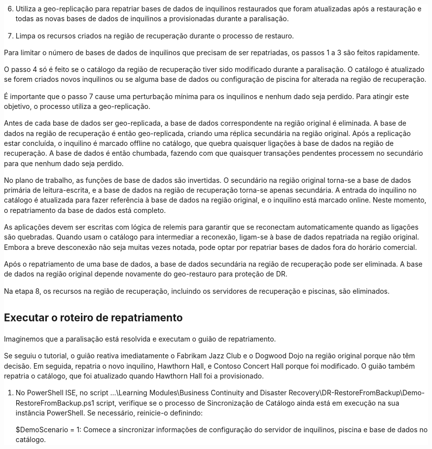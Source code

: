 6. Utiliza a geo-replicação para repatriar bases de dados de inquilinos restaurados que foram atualizadas após a restauração e todas as novas bases de dados de inquilinos a provisionadas durante a paralisação. 

7. Limpa os recursos criados na região de recuperação durante o processo de restauro.

Para limitar o número de bases de dados de inquilinos que precisam de ser repatriadas, os passos 1 a 3 são feitos rapidamente.  

O passo 4 só é feito se o catálogo da região de recuperação tiver sido modificado durante a paralisação. O catálogo é atualizado se forem criados novos inquilinos ou se alguma base de dados ou configuração de piscina for alterada na região de recuperação.

É importante que o passo 7 cause uma perturbação mínima para os inquilinos e nenhum dado seja perdido. Para atingir este objetivo, o processo utiliza a geo-replicação.

Antes de cada base de dados ser geo-replicada, a base de dados correspondente na região original é eliminada. A base de dados na região de recuperação é então geo-replicada, criando uma réplica secundária na região original. Após a replicação estar concluída, o inquilino é marcado offline no catálogo, que quebra quaisquer ligações à base de dados na região de recuperação. A base de dados é então chumbada, fazendo com que quaisquer transações pendentes processem no secundário para que nenhum dado seja perdido. 

No plano de trabalho, as funções de base de dados são invertidas. O secundário na região original torna-se a base de dados primária de leitura-escrita, e a base de dados na região de recuperação torna-se apenas secundária. A entrada do inquilino no catálogo é atualizada para fazer referência à base de dados na região original, e o inquilino está marcado online. Neste momento, o repatriamento da base de dados está completo. 

As aplicações devem ser escritas com lógica de relemis para garantir que se reconectam automaticamente quando as ligações são quebradas. Quando usam o catálogo para intermediar a reconexão, ligam-se à base de dados repatriada na região original. Embora a breve desconexão não seja muitas vezes notada, pode optar por repatriar bases de dados fora do horário comercial.

Após o repatriamento de uma base de dados, a base de dados secundária na região de recuperação pode ser eliminada. A base de dados na região original depende novamente do geo-restauro para proteção de DR.

Na etapa 8, os recursos na região de recuperação, incluindo os servidores de recuperação e piscinas, são eliminados.

## <a name="run-the-repatriation-script"></a>Executar o roteiro de repatriamento
Imaginemos que a paralisação está resolvida e executam o guião de repatriamento.

Se seguiu o tutorial, o guião reativa imediatamente o Fabrikam Jazz Club e o Dogwood Dojo na região original porque não têm decisão. Em seguida, repatria o novo inquilino, Hawthorn Hall, e Contoso Concert Hall porque foi modificado. O guião também repatria o catálogo, que foi atualizado quando Hawthorn Hall foi a provisionado.
  
1. No PowerShell ISE, no script ...\Learning Modules\Business Continuity and Disaster Recovery\DR-RestoreFromBackup\Demo-RestoreFromBackup.ps1 script, verifique se o processo de Sincronização de Catálogo ainda está em execução na sua instância PowerShell. Se necessário, reinicie-o definindo:

    $DemoScenario = 1: Comece a sincronizar informações de configuração do servidor de inquilinos, piscina e base de dados no catálogo.
